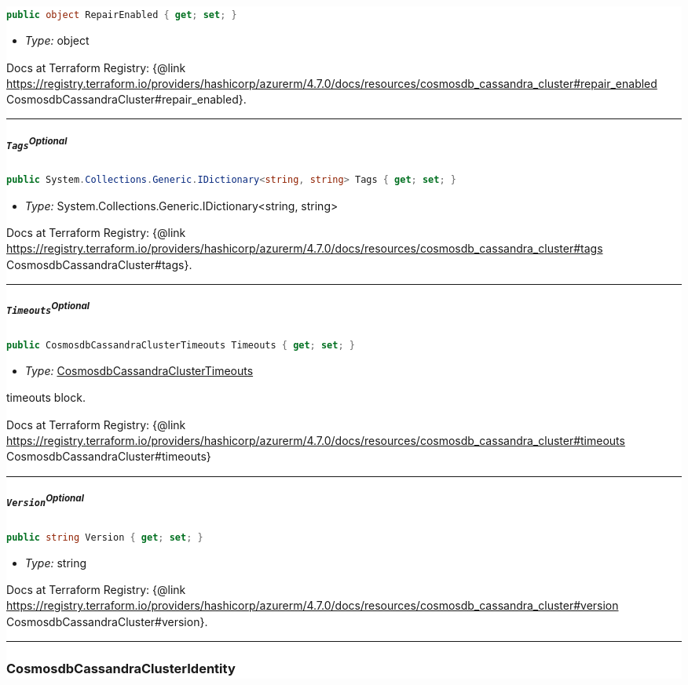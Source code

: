 ```csharp
public object RepairEnabled { get; set; }
```

- *Type:* object

Docs at Terraform Registry: {@link https://registry.terraform.io/providers/hashicorp/azurerm/4.7.0/docs/resources/cosmosdb_cassandra_cluster#repair_enabled CosmosdbCassandraCluster#repair_enabled}.

---

##### `Tags`<sup>Optional</sup> <a name="Tags" id="@cdktf/provider-azurerm.cosmosdbCassandraCluster.CosmosdbCassandraClusterConfig.property.tags"></a>

```csharp
public System.Collections.Generic.IDictionary<string, string> Tags { get; set; }
```

- *Type:* System.Collections.Generic.IDictionary<string, string>

Docs at Terraform Registry: {@link https://registry.terraform.io/providers/hashicorp/azurerm/4.7.0/docs/resources/cosmosdb_cassandra_cluster#tags CosmosdbCassandraCluster#tags}.

---

##### `Timeouts`<sup>Optional</sup> <a name="Timeouts" id="@cdktf/provider-azurerm.cosmosdbCassandraCluster.CosmosdbCassandraClusterConfig.property.timeouts"></a>

```csharp
public CosmosdbCassandraClusterTimeouts Timeouts { get; set; }
```

- *Type:* <a href="#@cdktf/provider-azurerm.cosmosdbCassandraCluster.CosmosdbCassandraClusterTimeouts">CosmosdbCassandraClusterTimeouts</a>

timeouts block.

Docs at Terraform Registry: {@link https://registry.terraform.io/providers/hashicorp/azurerm/4.7.0/docs/resources/cosmosdb_cassandra_cluster#timeouts CosmosdbCassandraCluster#timeouts}

---

##### `Version`<sup>Optional</sup> <a name="Version" id="@cdktf/provider-azurerm.cosmosdbCassandraCluster.CosmosdbCassandraClusterConfig.property.version"></a>

```csharp
public string Version { get; set; }
```

- *Type:* string

Docs at Terraform Registry: {@link https://registry.terraform.io/providers/hashicorp/azurerm/4.7.0/docs/resources/cosmosdb_cassandra_cluster#version CosmosdbCassandraCluster#version}.

---

### CosmosdbCassandraClusterIdentity <a name="CosmosdbCassandraClusterIdentity" id="@cdktf/provider-azurerm.cosmosdbCassandraCluster.CosmosdbCassandraClusterIdentity"></a>
